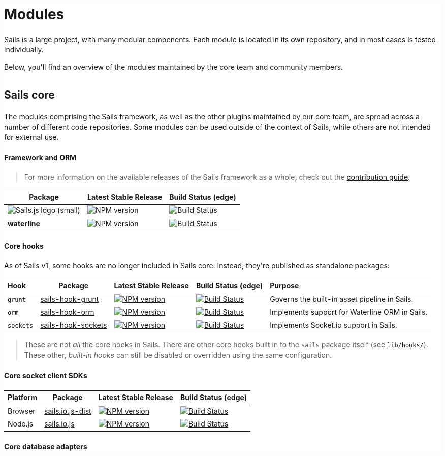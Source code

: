 # Modules

Sails is a large project, with many modular components.  Each module is located in its own repository, and in most cases is tested individually.

Below, you'll find an overview of the modules maintained by the core team and community members.


## Sails core

The modules comprising the Sails framework, as well as the other plugins maintained by our core team, are spread across a number of different code repositories.  Some modules can be used outside of the context of Sails, while others are not intended for external use.

#### Framework and ORM

> For more information on the available releases of the Sails framework as a whole, check out the [contribution guide](https://github.com/balderdashy/sails/blob/master/CONTRIBUTING.md).

| Package          |  Latest Stable Release   |  Build Status (edge)                  |
|------------------|--------------------------|---------------------------------------|
| <a href="http://github.com/balderdashy/sails" target="_blank" title="Github repo for Sails core"><img src="http://sailsjs.com/images/logos/sails-logo_ltBg_dkBlue.png" width=60 alt="Sails.js logo (small)"/></a>     | [![NPM version](https://badge.fury.io/js/sails.png)](http://badge.fury.io/js/sails) | [![Build Status](https://travis-ci.org/balderdashy/sails.png?branch=master)](https://travis-ci.org/balderdashy/sails)
| [**waterline**](http://github.com/balderdashy/waterline) | [![NPM version](https://badge.fury.io/js/waterline.png)](http://badge.fury.io/js/waterline) | [![Build Status](https://travis-ci.org/balderdashy/waterline.png?branch=master)](https://travis-ci.org/balderdashy/waterline)



#### Core hooks

As of Sails v1, some hooks are no longer included in Sails core.  Instead, they're published as standalone packages:

| Hook           | Package                                                             |  Latest Stable Release                                                                                             | Build Status (edge)                                                                                                                              | Purpose                                                  |
|:---------------|---------------------------------------------------------------------|--------------------------------------------------------------------------------------------------------------------|--------------------------------------------------------------------------------------------------------------------------------------------------|:---------------------------------------------------------|
| `grunt`        | [sails-hook-grunt](https://npmjs.com/package/sails-hook-grunt)      | [![NPM version](https://badge.fury.io/js/sails-hook-grunt.png)](http://badge.fury.io/js/sails-hook-grunt)     | [![Build Status](https://travis-ci.org/balderdashy/sails-hook-grunt.png?branch=master)](https://travis-ci.org/balderdashy/sails-hook-grunt)      | Governs the built-in asset pipeline in Sails.  |
| `orm`          | [sails-hook-orm](https://npmjs.com/package/sails-hook-orm)          | [![NPM version](https://badge.fury.io/js/sails-hook-orm.png)](http://badge.fury.io/js/sails-hook-orm)         | [![Build Status](https://travis-ci.org/balderdashy/sails-hook-orm.png?branch=master)](https://travis-ci.org/balderdashy/sails-hook-orm)          | Implements support for Waterline ORM in Sails.  |
| `sockets`      | [sails-hook-sockets](https://npmjs.com/package/sails-hook-sockets)  | [![NPM version](https://badge.fury.io/js/sails-hook-sockets.png)](http://badge.fury.io/js/sails-hook-sockets) | [![Build Status](https://travis-ci.org/balderdashy/sails-hook-sockets.png?branch=master)](https://travis-ci.org/balderdashy/sails-hook-sockets)  | Implements Socket.io support in Sails.  |

> These are not _all_ the core hooks in Sails.  There are other core hooks built in to the `sails` package itself (see [`lib/hooks/`](https://github.com/balderdashy/sails/tree/master/lib/hooks)).  These other, _built-in hooks_ can still be disabled or overridden using the same configuration.


#### Core socket client SDKs

| Platform     | Package             |  Latest Stable Release           | Build Status (edge)          |
|--------------|---------------------|----------------------------------|------------------------------|
| Browser      | [sails.io.js-dist](https://npmjs.com/package/sails.io.js-dist)  | [![NPM version](https://badge.fury.io/js/sails.io.js-dist.png)](http://badge.fury.io/js/sails.io.js-dist) | [![Build Status](https://travis-ci.org/balderdashy/sails.io.js.png?branch=master)](https://travis-ci.org/balderdashy/sails.io.js)  |
| Node.js      | [sails.io.js](https://npmjs.com/package/sails.io.js)  | [![NPM version](https://badge.fury.io/js/sails.io.js.png)](http://badge.fury.io/js/sails.io.js) | [![Build Status](https://travis-ci.org/balderdashy/sails.io.js.png?branch=master)](https://travis-ci.org/balderdashy/sails.io.js)  |


#### Core database adapters
